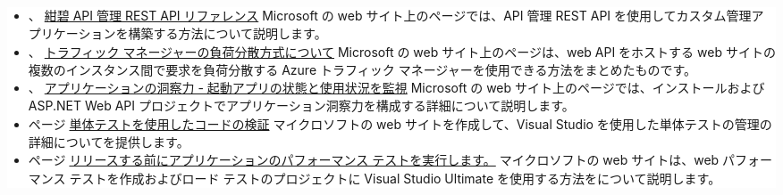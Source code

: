 - 、 [紺碧 API 管理 REST API リファレンス](https://msdn.microsoft.com/library/azure/dn776326.aspx) Microsoft の web サイト上のページでは、API 管理 REST API を使用してカスタム管理アプリケーションを構築する方法について説明します。
- 、 [トラフィック マネージャーの負荷分散方式について](https://msdn.microsoft.com/library/azure/dn339010.aspx) Microsoft の web サイト上のページは、web API をホストする web サイトの複数のインスタンス間で要求を負荷分散する Azure トラフィック マネージャーを使用できる方法をまとめたものです。
- 、 [アプリケーションの洞察力 - 起動アプリの状態と使用状況を監視](app-insights-start-monitoring-app-health-usage.md) Microsoft の web サイト上のページでは、インストールおよび ASP.NET Web API プロジェクトでアプリケーション洞察力を構成する詳細について説明します。
- ページ [単体テストを使用したコードの検証](https://msdn.microsoft.com/library/dd264975.aspx) マイクロソフトの web サイトを作成して、Visual Studio を使用した単体テストの管理の詳細についてを提供します。
- ページ [リリースする前にアプリケーションのパフォーマンス テストを実行します。](https://msdn.microsoft.com/library/dn250793.aspx) マイクロソフトの web サイトは、web パフォーマンス テストを作成およびロード テストのプロジェクトに Visual Studio Ultimate を使用する方法をについて説明します。
